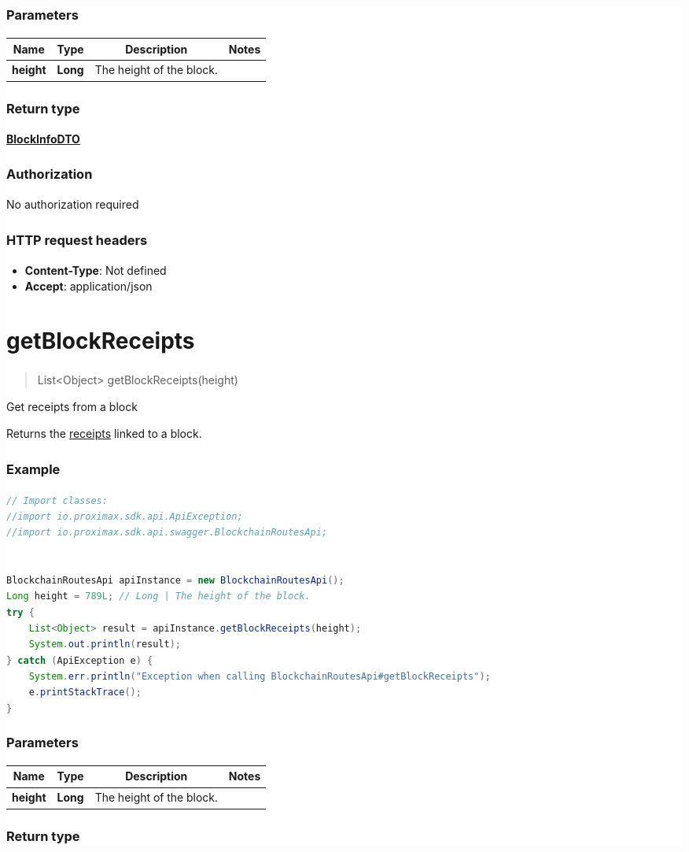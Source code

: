 ### Parameters

Name | Type | Description  | Notes
------------- | ------------- | ------------- | -------------
 **height** | **Long**| The height of the block. |

### Return type

[**BlockInfoDTO**](BlockInfoDTO.md)

### Authorization

No authorization required

### HTTP request headers

 - **Content-Type**: Not defined
 - **Accept**: application/json

<a name="getBlockReceipts"></a>
# **getBlockReceipts**
> List&lt;Object&gt; getBlockReceipts(height)

Get receipts from a block

Returns the [receipts](https://nemtech.github.io/concepts/receipt.html) linked to a block.

### Example
```java
// Import classes:
//import io.proximax.sdk.api.ApiException;
//import io.proximax.sdk.api.swagger.BlockchainRoutesApi;


BlockchainRoutesApi apiInstance = new BlockchainRoutesApi();
Long height = 789L; // Long | The height of the block.
try {
    List<Object> result = apiInstance.getBlockReceipts(height);
    System.out.println(result);
} catch (ApiException e) {
    System.err.println("Exception when calling BlockchainRoutesApi#getBlockReceipts");
    e.printStackTrace();
}
```

### Parameters

Name | Type | Description  | Notes
------------- | ------------- | ------------- | -------------
 **height** | **Long**| The height of the block. |

### Return type
